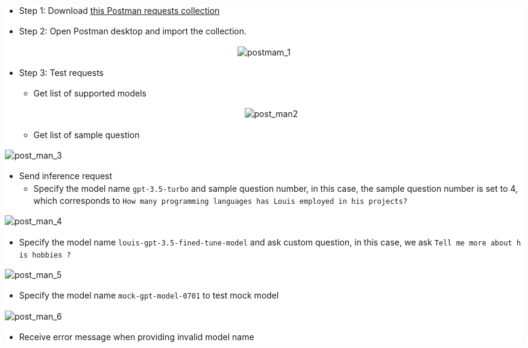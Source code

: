 - Step 1: Download [this Postman requests collection](https://github.com/LouisAnhTran/llm_proxy_access_gen_ai_sap/blob/main/gen_ai_app_sap.postman_collection.json) 

- Step 2: Open Postman desktop and import the collection.

<div align="center">

![postmam_1](https://github.com/LouisAnhTran/llm_proxy_access_gen_ai_sap/assets/110736617/6ddaba91-39f8-46f7-b0a9-65c8743892a1)

</div>

- Step 3: Test requests

  - Get list of supported models
  
  <div align="center" width="450px">

  ![post_man2](https://github.com/LouisAnhTran/llm_proxy_access_gen_ai_sap/assets/110736617/6efcbec2-5510-4ebd-8eda-4c79768ecfc6)

  </div>

  - Get list of sample question
  
  <div align="center" width="450px">

![post_man_3](https://github.com/LouisAnhTran/llm_proxy_access_gen_ai_sap/assets/110736617/7adefc4e-3fd5-4708-b7a4-a5d38d051f65)

  </div>

  - Send inference request
    - Specify the model name `gpt-3.5-turbo` and sample question number, in this case, the sample question number is set to 4, which corresponds to `How many programming languages has Louis employed in his projects?`
    <div align="center" width="450px">

![post_man_4](https://github.com/LouisAnhTran/llm_proxy_access_gen_ai_sap/assets/110736617/0e6435b5-8128-4a3b-b0f3-f44370704e00)


  </div>

  - Specify the model name `louis-gpt-3.5-fined-tune-model` and ask custom question, in this case, we ask `Tell me more about his hobbies ?`

    <div align="center" width="450px">


![post_man_5](https://github.com/LouisAnhTran/llm_proxy_access_gen_ai_sap/assets/110736617/2d2b725c-d5ba-4331-a557-a5d50b1f26db)


  </div>

  - Specify the model name `mock-gpt-model-0701` to test mock model

    <div align="center" width="450px">

![post_man_6](https://github.com/LouisAnhTran/llm_proxy_access_gen_ai_sap/assets/110736617/b607964a-6455-4979-808e-5331b69203ab)

  </div>

  - Receive error message when providing invalid model name
